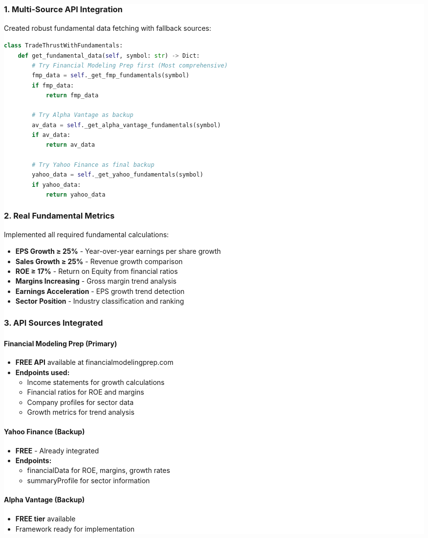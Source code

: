 ### **1. Multi-Source API Integration**
Created robust fundamental data fetching with fallback sources:

```python
class TradeThrustWithFundamentals:
    def get_fundamental_data(self, symbol: str) -> Dict:
        # Try Financial Modeling Prep first (Most comprehensive)
        fmp_data = self._get_fmp_fundamentals(symbol)
        if fmp_data:
            return fmp_data
        
        # Try Alpha Vantage as backup
        av_data = self._get_alpha_vantage_fundamentals(symbol)
        if av_data:
            return av_data
        
        # Try Yahoo Finance as final backup
        yahoo_data = self._get_yahoo_fundamentals(symbol)
        if yahoo_data:
            return yahoo_data
```

### **2. Real Fundamental Metrics**
Implemented all required fundamental calculations:

- **EPS Growth ≥ 25%** - Year-over-year earnings per share growth
- **Sales Growth ≥ 25%** - Revenue growth comparison
- **ROE ≥ 17%** - Return on Equity from financial ratios
- **Margins Increasing** - Gross margin trend analysis
- **Earnings Acceleration** - EPS growth trend detection
- **Sector Position** - Industry classification and ranking

### **3. API Sources Integrated**

#### **Financial Modeling Prep (Primary)**
- **FREE API** available at financialmodelingprep.com
- **Endpoints used:**
  - Income statements for growth calculations
  - Financial ratios for ROE and margins
  - Company profiles for sector data
  - Growth metrics for trend analysis

#### **Yahoo Finance (Backup)**
- **FREE** - Already integrated
- **Endpoints:**
  - financialData for ROE, margins, growth rates
  - summaryProfile for sector information

#### **Alpha Vantage (Backup)**
- **FREE tier** available
- Framework ready for implementation
